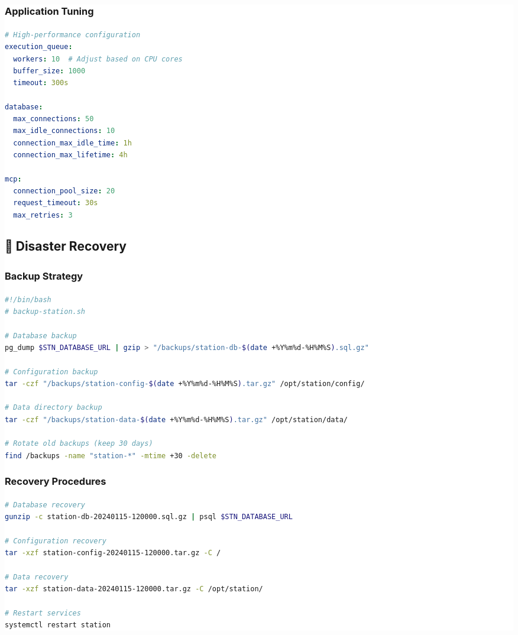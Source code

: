 ### Application Tuning
```yaml
# High-performance configuration
execution_queue:
  workers: 10  # Adjust based on CPU cores
  buffer_size: 1000
  timeout: 300s

database:
  max_connections: 50
  max_idle_connections: 10
  connection_max_idle_time: 1h
  connection_max_lifetime: 4h

mcp:
  connection_pool_size: 20
  request_timeout: 30s
  max_retries: 3
```

## 🚨 Disaster Recovery

### Backup Strategy
```bash
#!/bin/bash
# backup-station.sh

# Database backup
pg_dump $STN_DATABASE_URL | gzip > "/backups/station-db-$(date +%Y%m%d-%H%M%S).sql.gz"

# Configuration backup
tar -czf "/backups/station-config-$(date +%Y%m%d-%H%M%S).tar.gz" /opt/station/config/

# Data directory backup
tar -czf "/backups/station-data-$(date +%Y%m%d-%H%M%S).tar.gz" /opt/station/data/

# Rotate old backups (keep 30 days)
find /backups -name "station-*" -mtime +30 -delete
```

### Recovery Procedures
```bash
# Database recovery
gunzip -c station-db-20240115-120000.sql.gz | psql $STN_DATABASE_URL

# Configuration recovery  
tar -xzf station-config-20240115-120000.tar.gz -C /

# Data recovery
tar -xzf station-data-20240115-120000.tar.gz -C /opt/station/

# Restart services
systemctl restart station
```
